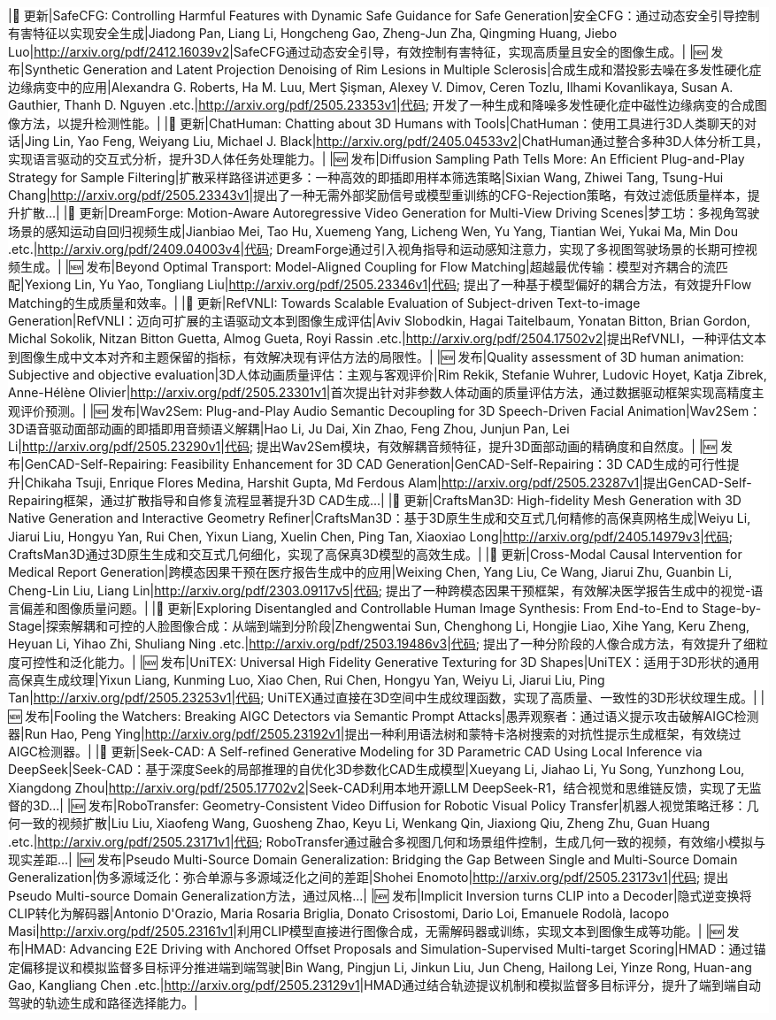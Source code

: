 |📝 更新|SafeCFG: Controlling Harmful Features with Dynamic Safe Guidance for Safe Generation|安全CFG：通过动态安全引导控制有害特征以实现安全生成|Jiadong Pan, Liang Li, Hongcheng Gao, Zheng-Jun Zha, Qingming Huang, Jiebo Luo|<http://arxiv.org/pdf/2412.16039v2>|SafeCFG通过动态安全引导，有效控制有害特征，实现高质量且安全的图像生成。|
|🆕 发布|Synthetic Generation and Latent Projection Denoising of Rim Lesions in Multiple Sclerosis|合成生成和潜投影去噪在多发性硬化症边缘病变中的应用|Alexandra G. Roberts, Ha M. Luu, Mert Şişman, Alexey V. Dimov, Ceren Tozlu, Ilhami Kovanlikaya, Susan A. Gauthier, Thanh D. Nguyen .etc.|<http://arxiv.org/pdf/2505.23353v1>|[代码](https://github.com/agr78/PRLx-GAN); 开发了一种生成和降噪多发性硬化症中磁性边缘病变的合成图像方法，以提升检测性能。|
|📝 更新|ChatHuman: Chatting about 3D Humans with Tools|ChatHuman：使用工具进行3D人类聊天的对话|Jing Lin, Yao Feng, Weiyang Liu, Michael J. Black|<http://arxiv.org/pdf/2405.04533v2>|ChatHuman通过整合多种3D人体分析工具，实现语言驱动的交互式分析，提升3D人体任务处理能力。|
|🆕 发布|Diffusion Sampling Path Tells More: An Efficient Plug-and-Play Strategy for Sample Filtering|扩散采样路径讲述更多：一种高效的即插即用样本筛选策略|Sixian Wang, Zhiwei Tang, Tsung-Hui Chang|<http://arxiv.org/pdf/2505.23343v1>|提出了一种无需外部奖励信号或模型重训练的CFG-Rejection策略，有效过滤低质量样本，提升扩散...|
|📝 更新|DreamForge: Motion-Aware Autoregressive Video Generation for Multi-View Driving Scenes|梦工坊：多视角驾驶场景的感知运动自回归视频生成|Jianbiao Mei, Tao Hu, Xuemeng Yang, Licheng Wen, Yu Yang, Tiantian Wei, Yukai Ma, Min Dou .etc.|<http://arxiv.org/pdf/2409.04003v4>|[代码](https://pjlab-adg.github.io/DriveArena); DreamForge通过引入视角指导和运动感知注意力，实现了多视图驾驶场景的长期可控视频生成。|
|🆕 发布|Beyond Optimal Transport: Model-Aligned Coupling for Flow Matching|超越最优传输：模型对齐耦合的流匹配|Yexiong Lin, Yu Yao, Tongliang Liu|<http://arxiv.org/pdf/2505.23346v1>|[代码](https://yexionglin.github.io/mac); 提出了一种基于模型偏好的耦合方法，有效提升Flow Matching的生成质量和效率。|
|📝 更新|RefVNLI: Towards Scalable Evaluation of Subject-driven Text-to-image Generation|RefVNLI：迈向可扩展的主语驱动文本到图像生成评估|Aviv Slobodkin, Hagai Taitelbaum, Yonatan Bitton, Brian Gordon, Michal Sokolik, Nitzan Bitton Guetta, Almog Gueta, Royi Rassin .etc.|<http://arxiv.org/pdf/2504.17502v2>|提出RefVNLI，一种评估文本到图像生成中文本对齐和主题保留的指标，有效解决现有评估方法的局限性。|
|🆕 发布|Quality assessment of 3D human animation: Subjective and objective evaluation|3D人体动画质量评估：主观与客观评价|Rim Rekik, Stefanie Wuhrer, Ludovic Hoyet, Katja Zibrek, Anne-Hélène Olivier|<http://arxiv.org/pdf/2505.23301v1>|首次提出针对非参数人体动画的质量评估方法，通过数据驱动框架实现高精度主观评价预测。|
|🆕 发布|Wav2Sem: Plug-and-Play Audio Semantic Decoupling for 3D Speech-Driven Facial Animation|Wav2Sem：3D语音驱动面部动画的即插即用音频语义解耦|Hao Li, Ju Dai, Xin Zhao, Feng Zhou, Junjun Pan, Lei Li|<http://arxiv.org/pdf/2505.23290v1>|[代码](https://github.com/wslh852/Wav2Sem.git.); 提出Wav2Sem模块，有效解耦音频特征，提升3D面部动画的精确度和自然度。|
|🆕 发布|GenCAD-Self-Repairing: Feasibility Enhancement for 3D CAD Generation|GenCAD-Self-Repairing：3D CAD生成的可行性提升|Chikaha Tsuji, Enrique Flores Medina, Harshit Gupta, Md Ferdous Alam|<http://arxiv.org/pdf/2505.23287v1>|提出GenCAD-Self-Repairing框架，通过扩散指导和自修复流程显著提升3D CAD生成...|
|📝 更新|CraftsMan3D: High-fidelity Mesh Generation with 3D Native Generation and Interactive Geometry Refiner|CraftsMan3D：基于3D原生生成和交互式几何精修的高保真网格生成|Weiyu Li, Jiarui Liu, Hongyu Yan, Rui Chen, Yixun Liang, Xuelin Chen, Ping Tan, Xiaoxiao Long|<http://arxiv.org/pdf/2405.14979v3>|[代码](https://github.com/wyysf-98/CraftsMan); CraftsMan3D通过3D原生生成和交互式几何细化，实现了高保真3D模型的高效生成。|
|📝 更新|Cross-Modal Causal Intervention for Medical Report Generation|跨模态因果干预在医疗报告生成中的应用|Weixing Chen, Yang Liu, Ce Wang, Jiarui Zhu, Guanbin Li, Cheng-Lin Liu, Liang Lin|<http://arxiv.org/pdf/2303.09117v5>|[代码](https://github.com/WissingChen/CMCRL.); 提出了一种跨模态因果干预框架，有效解决医学报告生成中的视觉-语言偏差和图像质量问题。|
|📝 更新|Exploring Disentangled and Controllable Human Image Synthesis: From End-to-End to Stage-by-Stage|探索解耦和可控的人脸图像合成：从端到端到分阶段|Zhengwentai Sun, Chenghong Li, Hongjie Liao, Xihe Yang, Keru Zheng, Heyuan Li, Yihao Zhi, Shuliang Ning .etc.|<http://arxiv.org/pdf/2503.19486v3>|[代码](https://taited.github.io/discohuman-project); 提出了一种分阶段的人像合成方法，有效提升了细粒度可控性和泛化能力。|
|🆕 发布|UniTEX: Universal High Fidelity Generative Texturing for 3D Shapes|UniTEX：适用于3D形状的通用高保真生成纹理|Yixun Liang, Kunming Luo, Xiao Chen, Rui Chen, Hongyu Yan, Weiyu Li, Jiarui Liu, Ping Tan|<http://arxiv.org/pdf/2505.23253v1>|[代码](https://github.com/YixunLiang/UniTEX.); UniTEX通过直接在3D空间中生成纹理函数，实现了高质量、一致性的3D形状纹理生成。|
|🆕 发布|Fooling the Watchers: Breaking AIGC Detectors via Semantic Prompt Attacks|愚弄观察者：通过语义提示攻击破解AIGC检测器|Run Hao, Peng Ying|<http://arxiv.org/pdf/2505.23192v1>|提出一种利用语法树和蒙特卡洛树搜索的对抗性提示生成框架，有效绕过AIGC检测器。|
|📝 更新|Seek-CAD: A Self-refined Generative Modeling for 3D Parametric CAD Using Local Inference via DeepSeek|Seek-CAD：基于深度Seek的局部推理的自优化3D参数化CAD生成模型|Xueyang Li, Jiahao Li, Yu Song, Yunzhong Lou, Xiangdong Zhou|<http://arxiv.org/pdf/2505.17702v2>|Seek-CAD利用本地开源LLM DeepSeek-R1，结合视觉和思维链反馈，实现了无监督的3D...|
|🆕 发布|RoboTransfer: Geometry-Consistent Video Diffusion for Robotic Visual Policy Transfer|机器人视觉策略迁移：几何一致的视频扩散|Liu Liu, Xiaofeng Wang, Guosheng Zhao, Keyu Li, Wenkang Qin, Jiaxiong Qiu, Zheng Zhu, Guan Huang .etc.|<http://arxiv.org/pdf/2505.23171v1>|[代码](https://horizonrobotics.github.io/robot_lab); RoboTransfer通过融合多视图几何和场景组件控制，生成几何一致的视频，有效缩小模拟与现实差距...|
|🆕 发布|Pseudo Multi-Source Domain Generalization: Bridging the Gap Between Single and Multi-Source Domain Generalization|伪多源域泛化：弥合单源与多源域泛化之间的差距|Shohei Enomoto|<http://arxiv.org/pdf/2505.23173v1>|[代码](https://github.com/s-enmt/PseudoDomainBed.); 提出Pseudo Multi-source Domain Generalization方法，通过风格...|
|🆕 发布|Implicit Inversion turns CLIP into a Decoder|隐式逆变换将CLIP转化为解码器|Antonio D'Orazio, Maria Rosaria Briglia, Donato Crisostomi, Dario Loi, Emanuele Rodolà, Iacopo Masi|<http://arxiv.org/pdf/2505.23161v1>|利用CLIP模型直接进行图像合成，无需解码器或训练，实现文本到图像生成等功能。|
|🆕 发布|HMAD: Advancing E2E Driving with Anchored Offset Proposals and Simulation-Supervised Multi-target Scoring|HMAD：通过锚定偏移提议和模拟监督多目标评分推进端到端驾驶|Bin Wang, Pingjun Li, Jinkun Liu, Jun Cheng, Hailong Lei, Yinze Rong, Huan-ang Gao, Kangliang Chen .etc.|<http://arxiv.org/pdf/2505.23129v1>|HMAD通过结合轨迹提议机制和模拟监督多目标评分，提升了端到端自动驾驶的轨迹生成和路径选择能力。|